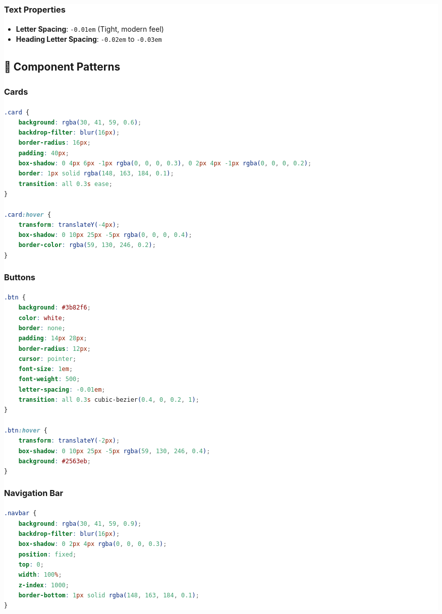 ### Text Properties
- **Letter Spacing**: `-0.01em` (Tight, modern feel)
- **Heading Letter Spacing**: `-0.02em` to `-0.03em`

## 🎯 Component Patterns

### Cards
```css
.card {
    background: rgba(30, 41, 59, 0.6);
    backdrop-filter: blur(16px);
    border-radius: 16px;
    padding: 40px;
    box-shadow: 0 4px 6px -1px rgba(0, 0, 0, 0.3), 0 2px 4px -1px rgba(0, 0, 0, 0.2);
    border: 1px solid rgba(148, 163, 184, 0.1);
    transition: all 0.3s ease;
}

.card:hover {
    transform: translateY(-4px);
    box-shadow: 0 10px 25px -5px rgba(0, 0, 0, 0.4);
    border-color: rgba(59, 130, 246, 0.2);
}
```

### Buttons
```css
.btn {
    background: #3b82f6;
    color: white;
    border: none;
    padding: 14px 28px;
    border-radius: 12px;
    cursor: pointer;
    font-size: 1em;
    font-weight: 500;
    letter-spacing: -0.01em;
    transition: all 0.3s cubic-bezier(0.4, 0, 0.2, 1);
}

.btn:hover {
    transform: translateY(-2px);
    box-shadow: 0 10px 25px -5px rgba(59, 130, 246, 0.4);
    background: #2563eb;
}
```

### Navigation Bar
```css
.navbar {
    background: rgba(30, 41, 59, 0.9);
    backdrop-filter: blur(16px);
    box-shadow: 0 2px 4px rgba(0, 0, 0, 0.3);
    position: fixed;
    top: 0;
    width: 100%;
    z-index: 1000;
    border-bottom: 1px solid rgba(148, 163, 184, 0.1);
}
```
